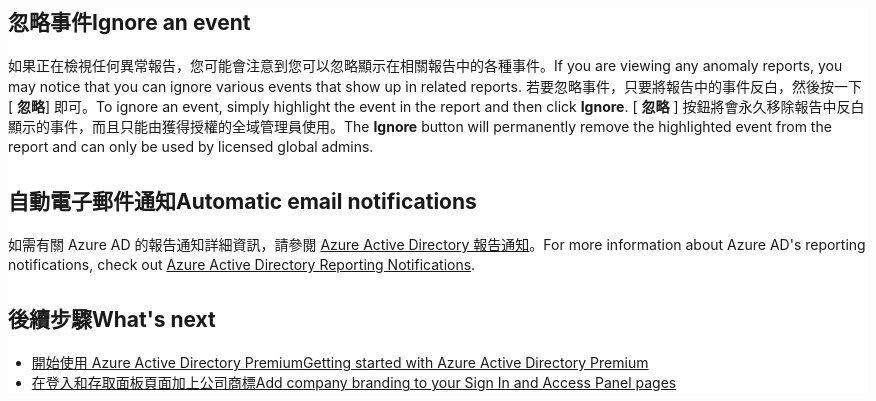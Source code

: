 ## <a name="ignore-an-event"></a><span data-ttu-id="71f1b-350">忽略事件</span><span class="sxs-lookup"><span data-stu-id="71f1b-350">Ignore an event</span></span>
<span data-ttu-id="71f1b-351">如果正在檢視任何異常報告，您可能會注意到您可以忽略顯示在相關報告中的各種事件。</span><span class="sxs-lookup"><span data-stu-id="71f1b-351">If you are viewing any anomaly reports, you may notice that you can ignore various events that show up in related reports.</span></span> <span data-ttu-id="71f1b-352">若要忽略事件，只要將報告中的事件反白，然後按一下 [ **忽略**] 即可。</span><span class="sxs-lookup"><span data-stu-id="71f1b-352">To ignore an event, simply highlight the event in the report and then click **Ignore**.</span></span> <span data-ttu-id="71f1b-353">[ **忽略** ] 按鈕將會永久移除報告中反白顯示的事件，而且只能由獲得授權的全域管理員使用。</span><span class="sxs-lookup"><span data-stu-id="71f1b-353">The **Ignore** button will permanently remove the highlighted event from the report and can only be used by licensed global admins.</span></span>

## <a name="automatic-email-notifications"></a><span data-ttu-id="71f1b-354">自動電子郵件通知</span><span class="sxs-lookup"><span data-stu-id="71f1b-354">Automatic email notifications</span></span>
<span data-ttu-id="71f1b-355">如需有關 Azure AD 的報告通知詳細資訊，請參閱 [Azure Active Directory 報告通知](active-directory-reporting-notifications.md)。</span><span class="sxs-lookup"><span data-stu-id="71f1b-355">For more information about Azure AD's reporting notifications, check out [Azure Active Directory Reporting Notifications](active-directory-reporting-notifications.md).</span></span>

## <a name="whats-next"></a><span data-ttu-id="71f1b-356">後續步驟</span><span class="sxs-lookup"><span data-stu-id="71f1b-356">What's next</span></span>
* [<span data-ttu-id="71f1b-357">開始使用 Azure Active Directory Premium</span><span class="sxs-lookup"><span data-stu-id="71f1b-357">Getting started with Azure Active Directory Premium</span></span>](active-directory-get-started-premium.md)
* [<span data-ttu-id="71f1b-358">在登入和存取面板頁面加上公司商標</span><span class="sxs-lookup"><span data-stu-id="71f1b-358">Add company branding to your Sign In and Access Panel pages</span></span>](active-directory-add-company-branding.md)

